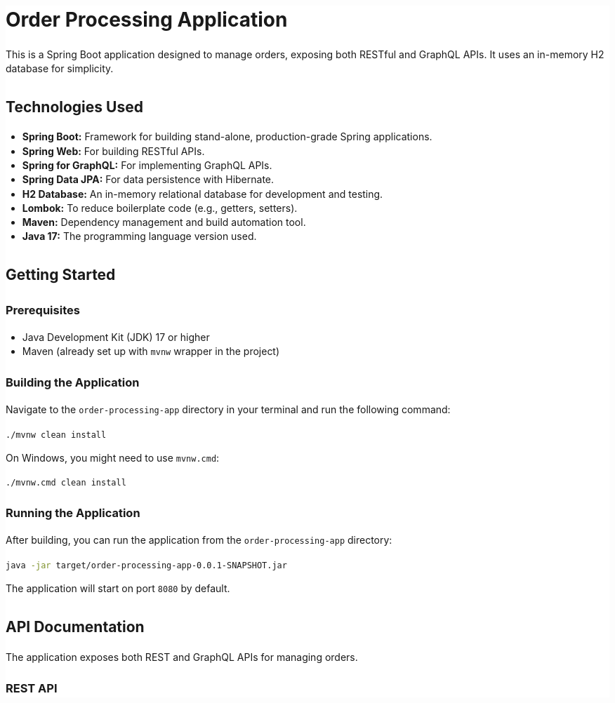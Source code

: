 # Order Processing Application

This is a Spring Boot application designed to manage orders, exposing both RESTful and GraphQL APIs. It uses an in-memory H2 database for simplicity.

## Technologies Used

*   **Spring Boot:** Framework for building stand-alone, production-grade Spring applications.
*   **Spring Web:** For building RESTful APIs.
*   **Spring for GraphQL:** For implementing GraphQL APIs.
*   **Spring Data JPA:** For data persistence with Hibernate.
*   **H2 Database:** An in-memory relational database for development and testing.
*   **Lombok:** To reduce boilerplate code (e.g., getters, setters).
*   **Maven:** Dependency management and build automation tool.
*   **Java 17:** The programming language version used.

## Getting Started

### Prerequisites

*   Java Development Kit (JDK) 17 or higher
*   Maven (already set up with `mvnw` wrapper in the project)

### Building the Application

Navigate to the `order-processing-app` directory in your terminal and run the following command:

```bash
./mvnw clean install
```

On Windows, you might need to use `mvnw.cmd`:

```bash
./mvnw.cmd clean install
```

### Running the Application

After building, you can run the application from the `order-processing-app` directory:

```bash
java -jar target/order-processing-app-0.0.1-SNAPSHOT.jar
```

The application will start on port `8080` by default.

## API Documentation

The application exposes both REST and GraphQL APIs for managing orders.

### REST API
